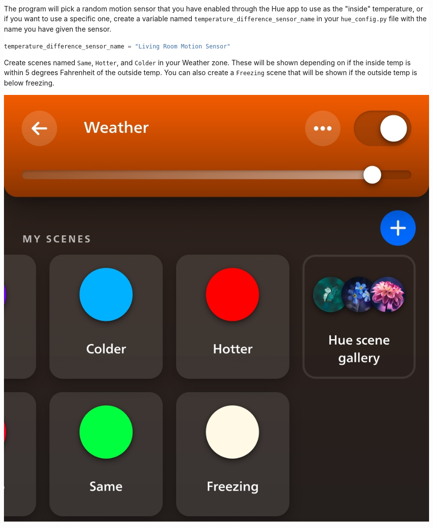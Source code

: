The program will pick a random motion sensor that you have enabled through the Hue app to use as the "inside"
temperature, or if you want to use a specific one, create a variable named `temperature_difference_sensor_name`
in your `hue_config.py` file with the name you have given the sensor.

```python
temperature_difference_sensor_name = "Living Room Motion Sensor"
```

Create scenes named `Same`, `Hotter`, and `Colder` in your Weather zone. These will be shown depending on if the
inside temp is within 5 degrees Fahrenheit of the outside temp. You can also create a `Freezing` scene that will be
shown if the outside temp is below freezing.

![Temperature Scenes](./img/weather_temperature_scenes.jpg)

